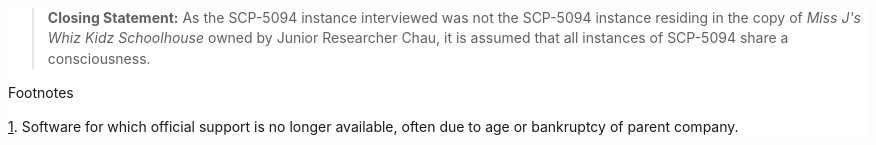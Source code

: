 > **Closing Statement:** As the SCP-5094 instance interviewed was not the SCP-5094 instance residing in the copy of _Miss J's Whiz Kidz Schoolhouse_ owned by Junior Researcher Chau, it is assumed that all instances of SCP-5094 share a consciousness.

Footnotes

[1](javascript:;). Software for which official support is no longer available, often due to age or bankruptcy of parent company.